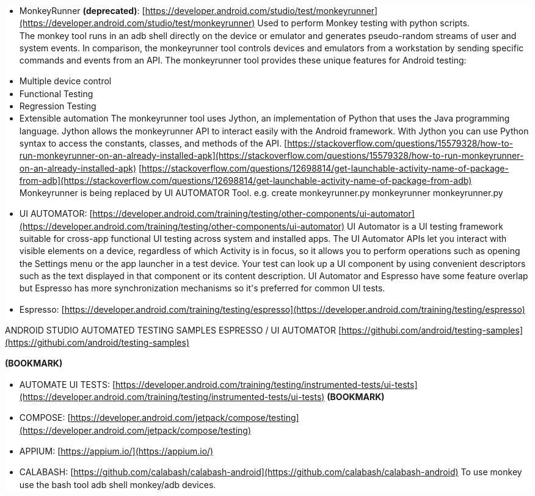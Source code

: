 - MonkeyRunner **(deprecated)**: [https://developer.android.com/studio/test/monkeyrunner](https://developer.android.com/studio/test/monkeyrunner)
Used to perform Monkey testing with python scripts.
The monkey tool runs in an adb shell directly on the device or emulator and generates pseudo-random streams of user and system events.
In comparison, the monkeyrunner tool controls devices and emulators from a workstation by sending specific commands and events from an API.
The monkeyrunner tool provides these unique features for Android testing:
* Multiple device control
* Functional Testing
* Regression Testing
* Extensible automation
The monkeyrunner tool uses Jython, an implementation of Python that uses the Java programming language.
Jython allows the monkeyrunner API to interact easily with the Android framework.
With Jython you can use Python syntax to access the constants, classes, and methods of the API.
[https://stackoverflow.com/questions/15579328/how-to-run-monkeyrunner-on-an-already-installed-apk](https://stackoverflow.com/questions/15579328/how-to-run-monkeyrunner-on-an-already-installed-apk)
[https://stackoverflow.com/questions/12698814/get-launchable-activity-name-of-package-from-adb](https://stackoverflow.com/questions/12698814/get-launchable-activity-name-of-package-from-adb)
Monkeyrunner is being replaced by UI AUTOMATOR Tool.
e.g.
create monkeyrunner.py
monkeyrunner monkeyrunner.py

- UI AUTOMATOR: [https://developer.android.com/training/testing/other-components/ui-automator](https://developer.android.com/training/testing/other-components/ui-automator)
UI Automator is a UI testing framework suitable for cross-app functional UI testing across system and installed apps.
The UI Automator APIs let you interact with visible elements on a device, regardless of which Activity is in focus, so it allows you to perform operations such as opening the Settings menu or the app launcher in a test device.
Your test can look up a UI component by using convenient descriptors such as the text displayed in that component or its content description.
UI Automator and Espresso have some feature overlap but Espresso has more synchronization mechanisms so it's preferred for common UI tests.

- Espresso: [https://developer.android.com/training/testing/espresso](https://developer.android.com/training/testing/espresso)

ANDROID STUDIO AUTOMATED TESTING SAMPLES ESPRESSO / UI AUTOMATOR
[https://githubi.com/android/testing-samples](https://githubi.com/android/testing-samples)

__(BOOKMARK)__
- AUTOMATE UI TESTS: [https://developer.android.com/training/testing/instrumented-tests/ui-tests](https://developer.android.com/training/testing/instrumented-tests/ui-tests)
__(BOOKMARK)__

- COMPOSE: [https://developer.android.com/jetpack/compose/testing](https://developer.android.com/jetpack/compose/testing)

- APPIUM: [https://appium.io/](https://appium.io/)

- CALABASH: [https://github.com/calabash/calabash-android](https://github.com/calabash/calabash-android)
To use monkey use the bash tool adb shell monkey/adb devices.
